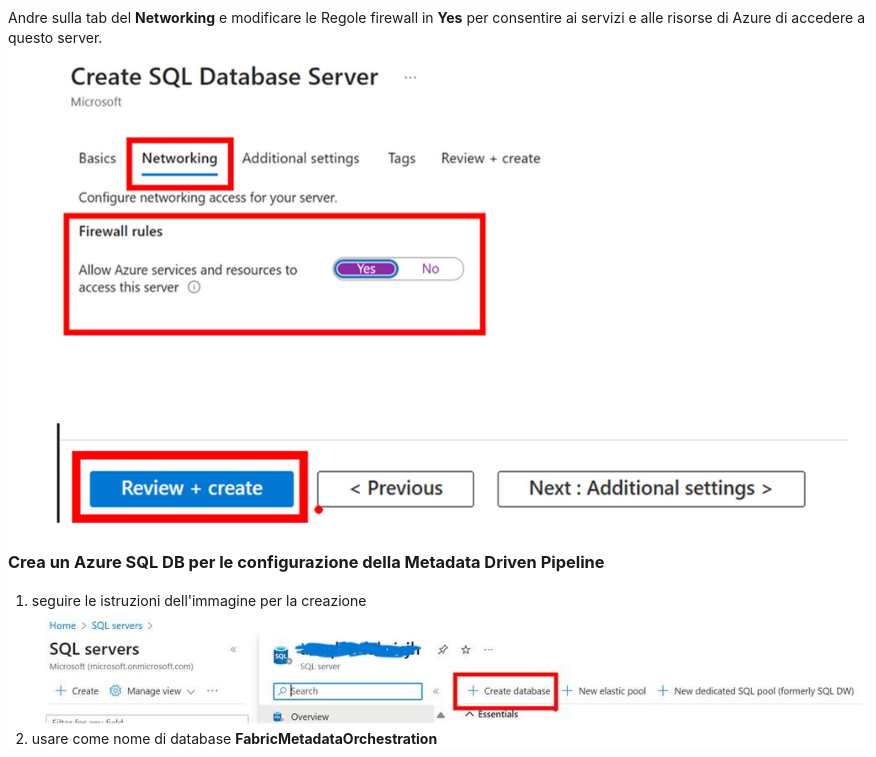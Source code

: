 Andre sulla tab del  **Networking**  e modificare le Regole firewall in **Yes** per consentire ai servizi e alle risorse di Azure di accedere a questo server.![create-sql-server2](images/create-sqlsserver-2.jpg)

### Crea un Azure SQL DB per le configurazione della Metadata Driven Pipeline
1. seguire le istruzioni dell'immagine per la creazione ![sqldb1](images/create-sqldb-1.jpg)
2. usare come nome di database  **FabricMetadataOrchestration** 